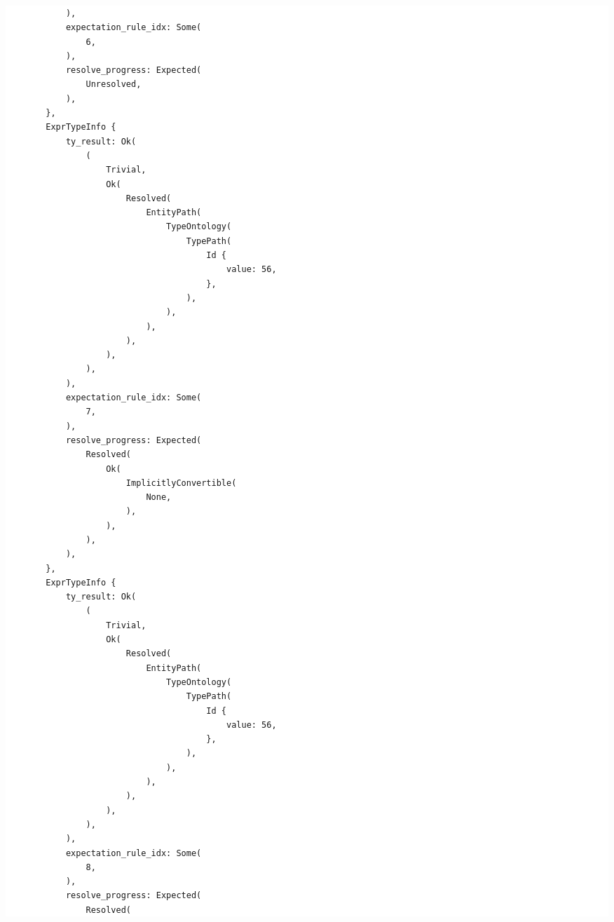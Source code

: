                 ),
                expectation_rule_idx: Some(
                    6,
                ),
                resolve_progress: Expected(
                    Unresolved,
                ),
            },
            ExprTypeInfo {
                ty_result: Ok(
                    (
                        Trivial,
                        Ok(
                            Resolved(
                                EntityPath(
                                    TypeOntology(
                                        TypePath(
                                            Id {
                                                value: 56,
                                            },
                                        ),
                                    ),
                                ),
                            ),
                        ),
                    ),
                ),
                expectation_rule_idx: Some(
                    7,
                ),
                resolve_progress: Expected(
                    Resolved(
                        Ok(
                            ImplicitlyConvertible(
                                None,
                            ),
                        ),
                    ),
                ),
            },
            ExprTypeInfo {
                ty_result: Ok(
                    (
                        Trivial,
                        Ok(
                            Resolved(
                                EntityPath(
                                    TypeOntology(
                                        TypePath(
                                            Id {
                                                value: 56,
                                            },
                                        ),
                                    ),
                                ),
                            ),
                        ),
                    ),
                ),
                expectation_rule_idx: Some(
                    8,
                ),
                resolve_progress: Expected(
                    Resolved(